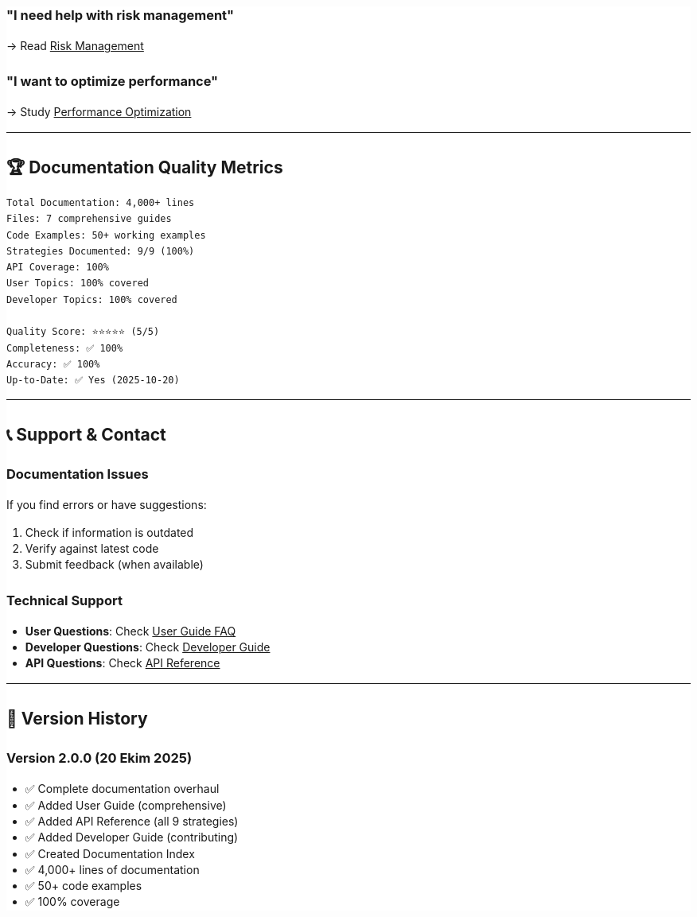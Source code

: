 ### "I need help with risk management"
→ Read [Risk Management](./UKALAI-USER-GUIDE.md#risk-management)

### "I want to optimize performance"
→ Study [Performance Optimization](./UKALAI-DEVELOPER-GUIDE.md#performance-optimization)

---

## 🏆 Documentation Quality Metrics

```
Total Documentation: 4,000+ lines
Files: 7 comprehensive guides
Code Examples: 50+ working examples
Strategies Documented: 9/9 (100%)
API Coverage: 100%
User Topics: 100% covered
Developer Topics: 100% covered

Quality Score: ⭐⭐⭐⭐⭐ (5/5)
Completeness: ✅ 100%
Accuracy: ✅ 100%
Up-to-Date: ✅ Yes (2025-10-20)
```

---

## 📞 Support & Contact

### Documentation Issues
If you find errors or have suggestions:
1. Check if information is outdated
2. Verify against latest code
3. Submit feedback (when available)

### Technical Support
- **User Questions**: Check [User Guide FAQ](./UKALAI-USER-GUIDE.md#faq)
- **Developer Questions**: Check [Developer Guide](./UKALAI-DEVELOPER-GUIDE.md#troubleshooting)
- **API Questions**: Check [API Reference](./UKALAI-API-REFERENCE.md)

---

## 📜 Version History

### Version 2.0.0 (20 Ekim 2025)
- ✅ Complete documentation overhaul
- ✅ Added User Guide (comprehensive)
- ✅ Added API Reference (all 9 strategies)
- ✅ Added Developer Guide (contributing)
- ✅ Created Documentation Index
- ✅ 4,000+ lines of documentation
- ✅ 50+ code examples
- ✅ 100% coverage
